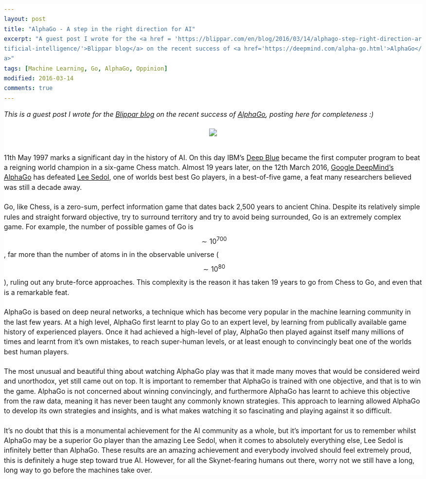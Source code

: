 ```yaml
---
layout: post
title: "AlphaGo - A step in the right direction for AI"
excerpt: "A guest post I wrote for the <a href = 'https://blippar.com/en/blog/2016/03/14/alphago-step-right-direction-artificial-intelligence/'>Blippar blog</a> on the recent success of <a href='https://deepmind.com/alpha-go.html'>AlphaGo</a>"
tags: [Machine Learning, Go, AlphaGo, Oppinion]
modified: 2016-03-14
comments: true
---
```

<em>This is a guest post I wrote for the <a href = 'https://blippar.com/en/blog/2016/03/14/alphago-step-right-direction-artificial-intelligence/'>Blippar blog</a> on the recent success of <a href='https://deepmind.com/alpha-go.html'>AlphaGo</a>, posting here for completeness :)</em>

<center>
	<img src = "{{ site.url }}/images/gogame.jpg" width="100%" style="vertical-align:bottom !important;" /></td>
	<br />
	<br />
</center>

11th May 1997 marks a significant day in the history of AI. On this day IBM’s <a href='https://en.wikipedia.org/wiki/Deep_Blue'>Deep Blue</a> became the first computer program to beat a reigning world champion in a six-game Chess match. Almost 19 years later, on the 12th March 2016, <a href='https://deepmind.com'>Google DeepMind’s</a> <a href='https://deepmind.com/alpha-go.html'>AlphaGo</a> has defeated <a href='https://en.wikipedia.org/wiki/Lee_Sedol'>Lee Sedol</a>, one of worlds best best Go players, in a best-of-five game, a feat many researchers believed was still a decade away.
<br />
<br />
Go, like Chess, is a zero-sum, perfect information game that dates back 2,500 years to ancient China. Despite its relatively simple rules and straight forward objective, try to surround territory and try to avoid being surrounded, Go is an extremely complex game. For example, the number of possible games of Go is $$\sim10^{700}$$ , far more than the number of atoms in in the observable universe ($$\sim10^{80}$$), ruling out any brute-force approaches. This complexity is the reason it has taken 19 years to go from Chess to Go, and even that is a remarkable feat.
<br />
<br />
AlphaGo is based on deep neural networks, a technique which has become very popular in the machine learning community in the last few years. At a high level, AlphaGo first learnt to play Go to an expert level, by learning from publically available game history of experienced players. Once it had achieved a high-level of play, AlphaGo then played against itself many millions of times and learnt from it’s own mistakes, to reach super-human levels, or at least enough to convincingly beat one of the worlds best human players.
<br />
<br />
The most unusual and beautiful thing about watching AlphaGo play was that it made many moves that would be considered weird and unorthodox, yet still came out on top. It is important to remember that AlphaGo is trained with one objective, and that is to win the game. AlphaGo is not concerned about winning convincingly, and furthermore AlphaGo has learnt to achieve this objective from the raw data, meaning it has never been taught any commonly known strategies. This approach to learning allowed AlphaGo to develop its own strategies and insights, and is what makes watching it so fascinating and playing against it so difficult.
<br />
<br />
It’s no doubt that this is a monumental achievement for the AI community as a whole, but it’s important for us to remember whilst AlphaGo may be a superior Go player than the amazing Lee Sedol, when it comes to absolutely everything else, Lee Sedol is infinitely better than AlphaGo. These results are an amazing achievement and everybody involved should feel extremely proud, this is definitely a huge step toward true AI. However, for all the Skynet-fearing humans out there, worry not we still have a long, long way to go before the machines take over. 
